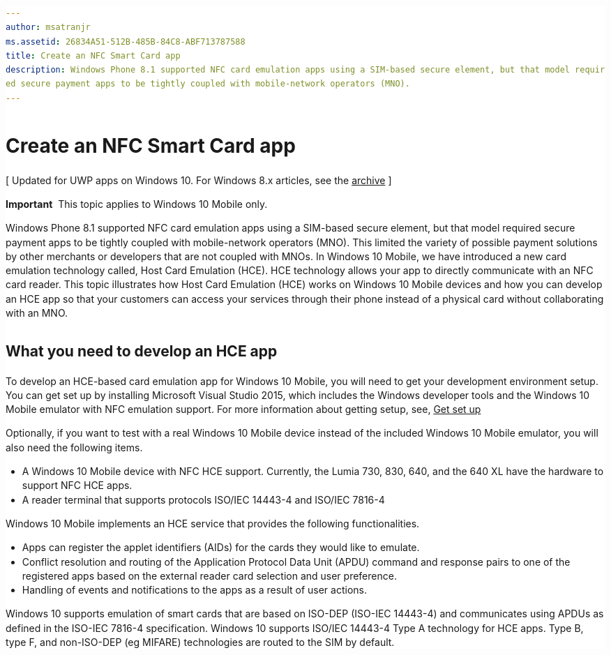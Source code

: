 ```yaml
---
author: msatranjr
ms.assetid: 26834A51-512B-485B-84C8-ABF713787588
title: Create an NFC Smart Card app
description: Windows Phone 8.1 supported NFC card emulation apps using a SIM-based secure element, but that model required secure payment apps to be tightly coupled with mobile-network operators (MNO).
---
```

# Create an NFC Smart Card app

\[ Updated for UWP apps on Windows 10. For Windows 8.x articles, see the [archive](http://go.microsoft.com/fwlink/p/?linkid=619132) \]

**Important**  This topic applies to Windows 10 Mobile only.

Windows Phone 8.1 supported NFC card emulation apps using a SIM-based secure element, but that model required secure payment apps to be tightly coupled with mobile-network operators (MNO). This limited the variety of possible payment solutions by other merchants or developers that are not coupled with MNOs. In Windows 10 Mobile, we have introduced a new card emulation technology called, Host Card Emulation (HCE). HCE technology allows your app to directly communicate with an NFC card reader. This topic illustrates how Host Card Emulation (HCE) works on Windows 10 Mobile devices and how you can develop an HCE app so that your customers can access your services through their phone instead of a physical card without collaborating with an MNO.

## What you need to develop an HCE app


To develop an HCE-based card emulation app for Windows 10 Mobile, you will need to get your development environment setup. You can get set up by installing Microsoft Visual Studio 2015, which includes the Windows developer tools and the Windows 10 Mobile emulator with NFC emulation support. For more information about getting setup, see, [Get set up](https://msdn.microsoft.com/library/windows/apps/Dn726766)

Optionally, if you want to test with a real Windows 10 Mobile device instead of the included Windows 10 Mobile emulator, you will also need the following items.

-   A Windows 10 Mobile device with NFC HCE support. Currently, the Lumia 730, 830, 640, and the 640 XL have the hardware to support NFC HCE apps.
-   A reader terminal that supports protocols ISO/IEC 14443-4 and ISO/IEC 7816-4

Windows 10 Mobile implements an HCE service that provides the following functionalities.

-   Apps can register the applet identifiers (AIDs) for the cards they would like to emulate.
-   Conflict resolution and routing of the Application Protocol Data Unit (APDU) command and response pairs to one of the registered apps based on the external reader card selection and user preference.
-   Handling of events and notifications to the apps as a result of user actions.

Windows 10 supports emulation of smart cards that are based on ISO-DEP (ISO-IEC 14443-4) and communicates using APDUs as defined in the ISO-IEC 7816-4 specification. Windows 10 supports ISO/IEC 14443-4 Type A technology for HCE apps. Type B, type F, and non-ISO-DEP (eg MIFARE) technologies are routed to the SIM by default.
